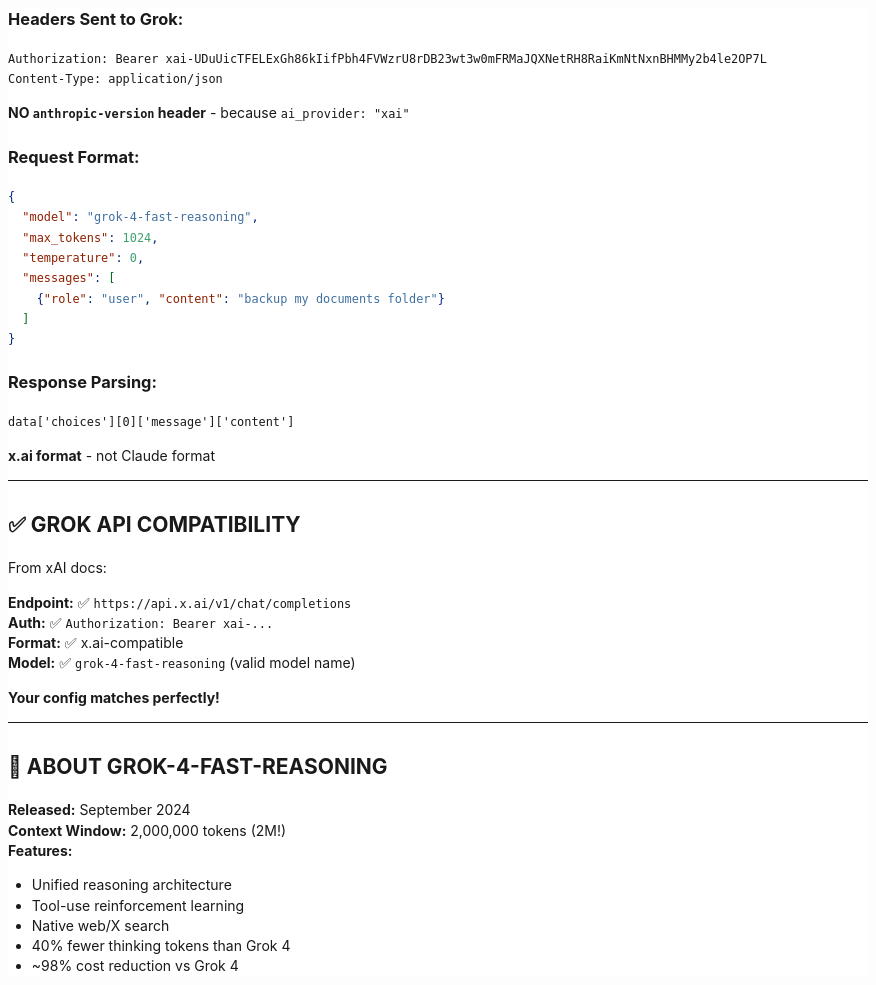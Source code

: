 ### Headers Sent to Grok:
```
Authorization: Bearer xai-UDuUicTFELExGh86kIifPbh4FVWzrU8rDB23wt3w0mFRMaJQXNetRH8RaiKmNtNxnBHMMy2b4le2OP7L
Content-Type: application/json
```

**NO `anthropic-version` header** - because `ai_provider: "xai"`

### Request Format:
```json
{
  "model": "grok-4-fast-reasoning",
  "max_tokens": 1024,
  "temperature": 0,
  "messages": [
    {"role": "user", "content": "backup my documents folder"}
  ]
}
```

### Response Parsing:
```
data['choices'][0]['message']['content']
```
**x.ai format** - not Claude format

---

## ✅ GROK API COMPATIBILITY

From xAI docs:

**Endpoint:** ✅ `https://api.x.ai/v1/chat/completions`  
**Auth:** ✅ `Authorization: Bearer xai-...`  
**Format:** ✅ x.ai-compatible  
**Model:** ✅ `grok-4-fast-reasoning` (valid model name)

**Your config matches perfectly!**

---

## 🎯 ABOUT GROK-4-FAST-REASONING

**Released:** September 2024  
**Context Window:** 2,000,000 tokens (2M!)  
**Features:**
- Unified reasoning architecture
- Tool-use reinforcement learning
- Native web/X search
- 40% fewer thinking tokens than Grok 4
- ~98% cost reduction vs Grok 4
